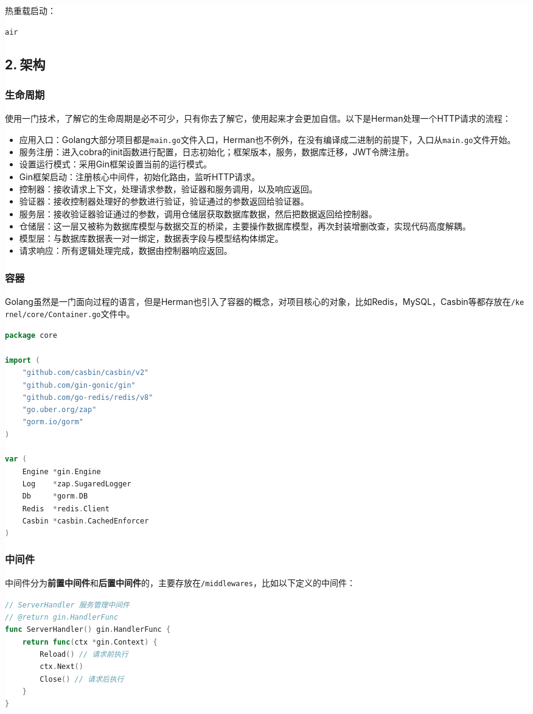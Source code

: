 热重载启动：

```bash
air
```

## 2. 架构

### 生命周期

使用一门技术，了解它的生命周期是必不可少，只有你去了解它，使用起来才会更加自信。以下是Herman处理一个HTTP请求的流程：

- 应用入口：Golang大部分项目都是`main.go`文件入口，Herman也不例外，在没有编译成二进制的前提下，入口从`main.go`文件开始。
- 服务注册：进入cobra的init函数进行配置，日志初始化；框架版本，服务，数据库迁移，JWT令牌注册。
- 设置运行模式：采用Gin框架设置当前的运行模式。
- Gin框架启动：注册核心中间件，初始化路由，监听HTTP请求。
- 控制器：接收请求上下文，处理请求参数，验证器和服务调用，以及响应返回。
- 验证器：接收控制器处理好的参数进行验证，验证通过的参数返回给验证器。
- 服务层：接收验证器验证通过的参数，调用仓储层获取数据库数据，然后把数据返回给控制器。
- 仓储层：这一层又被称为数据库模型与数据交互的桥梁，主要操作数据库模型，再次封装增删改查，实现代码高度解耦。
- 模型层：与数据库数据表一对一绑定，数据表字段与模型结构体绑定。
- 请求响应：所有逻辑处理完成，数据由控制器响应返回。

### 容器

Golang虽然是一门面向过程的语言，但是Herman也引入了容器的概念，对项目核心的对象，比如Redis，MySQL，Casbin等都存放在`/kernel/core/Container.go`文件中。

```go
package core

import (
	"github.com/casbin/casbin/v2"
	"github.com/gin-gonic/gin"
	"github.com/go-redis/redis/v8"
	"go.uber.org/zap"
	"gorm.io/gorm"
)

var (
	Engine *gin.Engine
	Log    *zap.SugaredLogger
	Db     *gorm.DB
	Redis  *redis.Client
	Casbin *casbin.CachedEnforcer
)
```

### 中间件

中间件分为**前置中间件**和**后置中间件**的，主要存放在`/middlewares`，比如以下定义的中间件：

```go
// ServerHandler 服务管理中间件
// @return gin.HandlerFunc
func ServerHandler() gin.HandlerFunc {
	return func(ctx *gin.Context) {
		Reload() // 请求前执行
		ctx.Next()
		Close() // 请求后执行
	}
}
```
